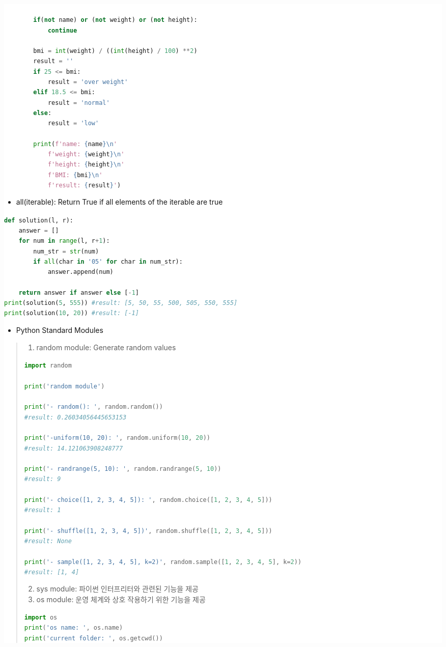 ```python

        if(not name) or (not weight) or (not height):
            continue

        bmi = int(weight) / ((int(height) / 100) **2)
        result = ''
        if 25 <= bmi:
            result = 'over weight'
        elif 18.5 <= bmi:
            result = 'normal'
        else:
            result = 'low'
        
        print(f'name: {name}\n'
            f'weight: {weight}\n'
            f'height: {height}\n'
            f'BMI: {bmi}\n'
            f'result: {result}')
```
* all(iterable): Return True if all elements of the iterable are true
```python
def solution(l, r):
    answer = []
    for num in range(l, r+1):
        num_str = str(num)
        if all(char in '05' for char in num_str):
            answer.append(num)

    return answer if answer else [-1]
print(solution(5, 555)) #result: [5, 50, 55, 500, 505, 550, 555]
print(solution(10, 20)) #result: [-1]
```
* Python Standard Modules
>   1. random module: Generate random values
>```python
>import random
>
>print('random module')
>
>print('- random(): ', random.random())
>#result: 0.26034056445653153
>
>print('-uniform(10, 20): ', random.uniform(10, 20))
>#result: 14.121063908248777
>
>print('- randrange(5, 10): ', random.randrange(5, 10))
>#result: 9
>
>print('- choice([1, 2, 3, 4, 5]): ', random.choice([1, 2, 3, 4, 5]))
>#result: 1
>
>print('- shuffle([1, 2, 3, 4, 5])', random.shuffle([1, 2, 3, 4, 5]))
>#result: None
>
>print('- sample([1, 2, 3, 4, 5], k=2)', random.sample([1, 2, 3, 4, 5], k=2))
>#result: [1, 4]
>```
>   2. sys module: 파이썬 인터프리터와 관련된 기능을 제공
>   3. os module: 운영 체계와 상호 작용하기 위한 기능을 제공
>```python
>import os
>print('os name: ', os.name)
>print('current folder: ', os.getcwd())
